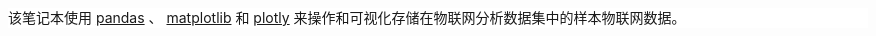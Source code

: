 该笔记本使用 [pandas](https://pandas.pydata.org/) 、 [matplotlib](https://matplotlib.org/) 和 [plotly](https://plotly.com/python/) 来操作和可视化存储在物联网分析数据集中的样本物联网数据。
